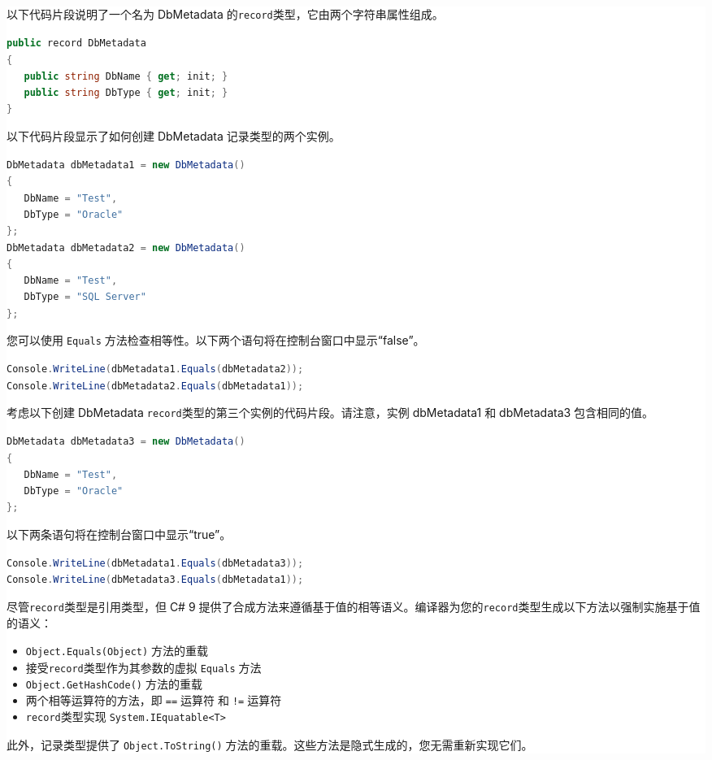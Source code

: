 以下代码片段说明了一个名为 DbMetadata 的`record`类型，它由两个字符串属性组成。

```C#
public record DbMetadata
{
   public string DbName { get; init; }
   public string DbType { get; init; }
}
```

以下代码片段显示了如何创建 DbMetadata 记录类型的两个实例。

```C#
DbMetadata dbMetadata1 = new DbMetadata()
{
   DbName = "Test",
   DbType = "Oracle"
};
DbMetadata dbMetadata2 = new DbMetadata()
{
   DbName = "Test",
   DbType = "SQL Server"
};
```

您可以使用 `Equals` 方法检查相等性。以下两个语句将在控制台窗口中显示“false”。

```C#
Console.WriteLine(dbMetadata1.Equals(dbMetadata2));
Console.WriteLine(dbMetadata2.Equals(dbMetadata1));
```

考虑以下创建 DbMetadata `record`类型的第三个实例的代码片段。请注意，实例 dbMetadata1 和 dbMetadata3 包含相同的值。

```C#
DbMetadata dbMetadata3 = new DbMetadata()
{
   DbName = "Test",
   DbType = "Oracle"
};
```

以下两条语句将在控制台窗口中显示“true”。

```C#
Console.WriteLine(dbMetadata1.Equals(dbMetadata3));
Console.WriteLine(dbMetadata3.Equals(dbMetadata1));
```

尽管`record`类型是引用类型，但 C# 9 提供了合成方法来遵循基于值的相等语义。编译器为您的`record`类型生成以下方法以强制实施基于值的语义：

- `Object.Equals(Object)` 方法的重载
- 接受`record`类型作为其参数的虚拟 `Equals` 方法
- `Object.GetHashCode()` 方法的重载
- 两个相等运算符的方法，即 `==` 运算符 和 `!=` 运算符
- `record`类型实现 `System.IEquatable<T>`

此外，记录类型提供了 `Object.ToString()` 方法的重载。这些方法是隐式生成的，您无需重新实现它们。
